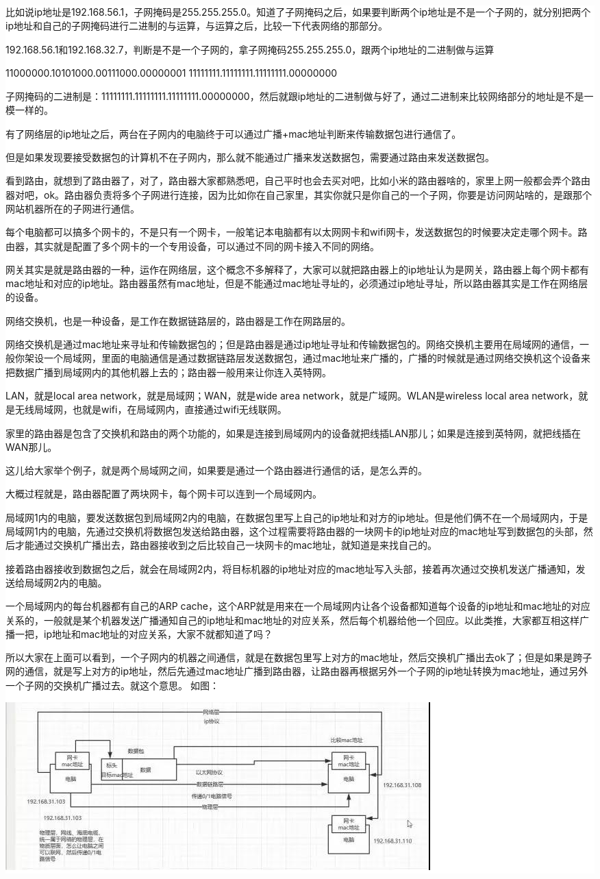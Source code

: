 比如说ip地址是192.168.56.1，子网掩码是255.255.255.0。知道了子网掩码之后，如果要判断两个ip地址是不是一个子网的，就分别把两个ip地址和自己的子网掩码进行二进制的与运算，与运算之后，比较一下代表网络的那部分。
 
192.168.56.1和192.168.32.7，判断是不是一个子网的，拿子网掩码255.255.255.0，跟两个ip地址的二进制做与运算
 
11000000.10101000.00111000.00000001
11111111.11111111.11111111.00000000
 
子网掩码的二进制是：11111111.11111111.11111111.00000000，然后就跟ip地址的二进制做与好了，通过二进制来比较网络部分的地址是不是一模一样的。
 
有了网络层的ip地址之后，两台在子网内的电脑终于可以通过广播+mac地址判断来传输数据包进行通信了。
 
但是如果发现要接受数据包的计算机不在子网内，那么就不能通过广播来发送数据包，需要通过路由来发送数据包。

看到路由，就想到了路由器了，对了，路由器大家都熟悉吧，自己平时也会去买对吧，比如小米的路由器啥的，家里上网一般都会弄个路由器对吧，ok。路由器负责将多个子网进行连接，因为比如你在自己家里，其实你就只是你自己的一个子网，你要是访问网站啥的，是跟那个网站机器所在的子网进行通信。
 
每个电脑都可以搞多个网卡的，不是只有一个网卡，一般笔记本电脑都有以太网网卡和wifi网卡，发送数据包的时候要决定走哪个网卡。路由器，其实就是配置了多个网卡的一个专用设备，可以通过不同的网卡接入不同的网络。
 
网关其实是就是路由器的一种，运作在网络层，这个概念不多解释了，大家可以就把路由器上的ip地址认为是网关，路由器上每个网卡都有mac地址和对应的ip地址。路由器虽然有mac地址，但是不能通过mac地址寻址的，必须通过ip地址寻址，所以路由器其实是工作在网络层的设备。
 
网络交换机，也是一种设备，是工作在数据链路层的，路由器是工作在网路层的。

网络交换机是通过mac地址来寻址和传输数据包的；但是路由器是通过ip地址寻址和传输数据包的。网络交换机主要用在局域网的通信，一般你架设一个局域网，里面的电脑通信是通过数据链路层发送数据包，通过mac地址来广播的，广播的时候就是通过网络交换机这个设备来把数据广播到局域网内的其他机器上去的；路由器一般用来让你连入英特网。
 
LAN，就是local area network，就是局域网；WAN，就是wide area network，就是广域网。WLAN是wireless local area network，就是无线局域网，也就是wifi，在局域网内，直接通过wifi无线联网。
 
家里的路由器是包含了交换机和路由的两个功能的，如果是连接到局域网内的设备就把线插LAN那儿；如果是连接到英特网，就把线插在WAN那儿。
 
这儿给大家举个例子，就是两个局域网之间，如果要是通过一个路由器进行通信的话，是怎么弄的。
 
大概过程就是，路由器配置了两块网卡，每个网卡可以连到一个局域网内。
 
局域网1内的电脑，要发送数据包到局域网2内的电脑，在数据包里写上自己的ip地址和对方的ip地址。但是他们俩不在一个局域网内，于是局域网1内的电脑，先通过交换机将数据包发送给路由器，这个过程需要将路由器的一块网卡的ip地址对应的mac地址写到数据包的头部，然后才能通过交换机广播出去，路由器接收到之后比较自己一块网卡的mac地址，就知道是来找自己的。
 
接着路由器接收到数据包之后，就会在局域网2内，将目标机器的ip地址对应的mac地址写入头部，接着再次通过交换机发送广播通知，发送给局域网2内的电脑。
 
一个局域网内的每台机器都有自己的ARP cache，这个ARP就是用来在一个局域网内让各个设备都知道每个设备的ip地址和mac地址的对应关系的，一般就是某个机器发送广播通知自己的ip地址和mac地址的对应关系，然后每个机器给他一个回应。以此类推，大家都互相这样广播一把，ip地址和mac地址的对应关系，大家不就都知道了吗？
 
所以大家在上面可以看到，一个子网内的机器之间通信，就是在数据包里写上对方的mac地址，然后交换机广播出去ok了；但是如果是跨子网的通信，就是写上对方的ip地址，然后先通过mac地址广播到路由器，让路由器再根据另外一个子网的ip地址转换为mac地址，通过另外一个子网的交换机广播过去。就这个意思。
如图：

![跨子网的通信](images/44/03.png)
